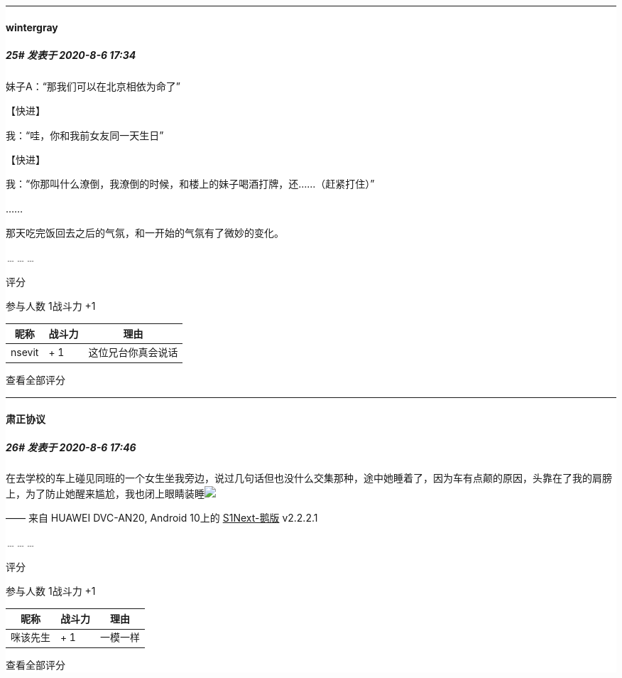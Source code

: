 
-----

####  wintergray  
##### 25#       发表于 2020-8-6 17:34


妹子A：“那我们可以在北京相依为命了”

【快进】

我：“哇，你和我前女友同一天生日”

【快进】

我：“你那叫什么潦倒，我潦倒的时候，和楼上的妹子喝酒打牌，还……（赶紧打住）”

……

那天吃完饭回去之后的气氛，和一开始的气氛有了微妙的变化。


﹍﹍﹍

评分


 参与人数 1战斗力 +1

|昵称|战斗力|理由|
|----|---|---|
| nsevit| + 1|这位兄台你真会说话|


查看全部评分


-----

####  肃正协议  
##### 26#       发表于 2020-8-6 17:46


在去学校的车上碰见同班的一个女生坐我旁边，说过几句话但也没什么交集那种，途中她睡着了，因为车有点颠的原因，头靠在了我的肩膀上，为了防止她醒来尴尬，我也闭上眼睛装睡<img src="https://static.saraba1st.com/image/smiley/face2017/001.png" referrerpolicy="no-referrer">

—— 来自 HUAWEI DVC-AN20, Android 10上的 [S1Next-鹅版](https://github.com/ykrank/S1-Next/releases) v2.2.2.1


﹍﹍﹍

评分


 参与人数 1战斗力 +1

|昵称|战斗力|理由|
|----|---|---|
| 咪该先生| + 1|一模一样|


查看全部评分
